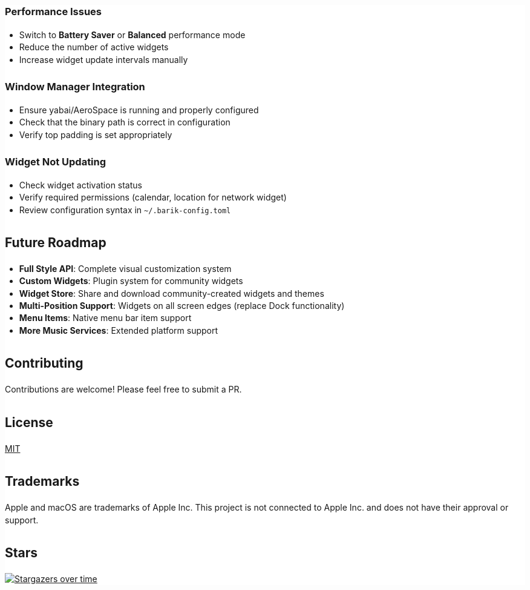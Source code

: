 ### Performance Issues
- Switch to **Battery Saver** or **Balanced** performance mode
- Reduce the number of active widgets
- Increase widget update intervals manually

### Window Manager Integration
- Ensure yabai/AeroSpace is running and properly configured
- Check that the binary path is correct in configuration
- Verify top padding is set appropriately

### Widget Not Updating
- Check widget activation status
- Verify required permissions (calendar, location for network widget)
- Review configuration syntax in `~/.barik-config.toml`

## Future Roadmap

- **Full Style API**: Complete visual customization system
- **Custom Widgets**: Plugin system for community widgets
- **Widget Store**: Share and download community-created widgets and themes
- **Multi-Position Support**: Widgets on all screen edges (replace Dock functionality)
- **Menu Items**: Native menu bar item support
- **More Music Services**: Extended platform support

## Contributing

Contributions are welcome! Please feel free to submit a PR.

## License

[MIT](LICENSE)

## Trademarks

Apple and macOS are trademarks of Apple Inc. This project is not connected to Apple Inc. and does not have their approval or support.

## Stars

[![Stargazers over time](https://starchart.cc/mocki-toki/barik.svg?variant=adaptive)](https://starchart.cc/mocki-toki/barik)
